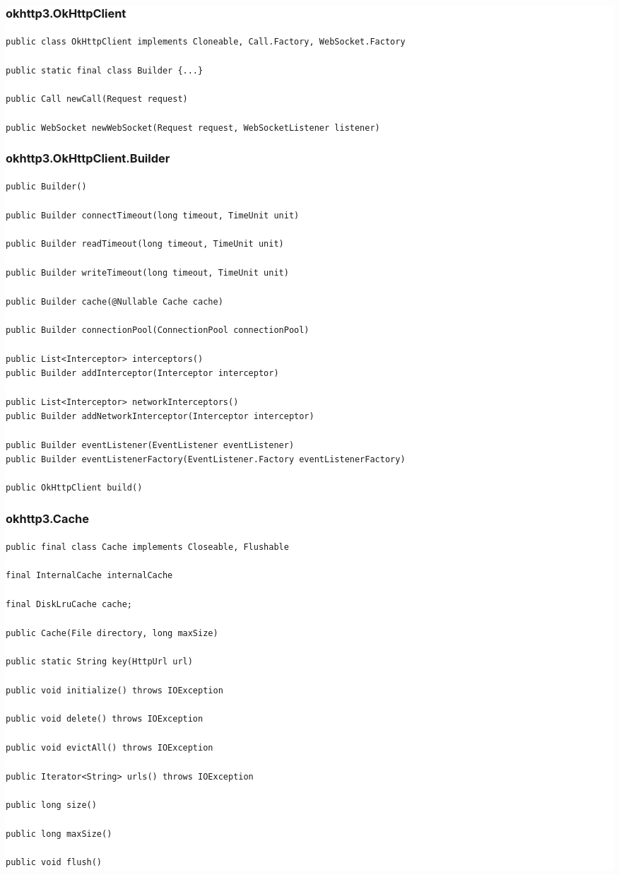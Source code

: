 ### okhttp3.OkHttpClient ###

	public class OkHttpClient implements Cloneable, Call.Factory, WebSocket.Factory

	public static final class Builder {...}

	public Call newCall(Request request)

	public WebSocket newWebSocket(Request request, WebSocketListener listener)

### okhttp3.OkHttpClient.Builder ###

	public Builder()

	public Builder connectTimeout(long timeout, TimeUnit unit)

	public Builder readTimeout(long timeout, TimeUnit unit)

	public Builder writeTimeout(long timeout, TimeUnit unit)

	public Builder cache(@Nullable Cache cache)

	public Builder connectionPool(ConnectionPool connectionPool)

	public List<Interceptor> interceptors()
	public Builder addInterceptor(Interceptor interceptor)

	public List<Interceptor> networkInterceptors()
	public Builder addNetworkInterceptor(Interceptor interceptor)

	public Builder eventListener(EventListener eventListener)
	public Builder eventListenerFactory(EventListener.Factory eventListenerFactory)

	public OkHttpClient build()


### okhttp3.Cache ###

	public final class Cache implements Closeable, Flushable

	final InternalCache internalCache

	final DiskLruCache cache;

	public Cache(File directory, long maxSize)

	public static String key(HttpUrl url)

	public void initialize() throws IOException

	public void delete() throws IOException

	public void evictAll() throws IOException

	public Iterator<String> urls() throws IOException

	public long size()

	public long maxSize()

	public void flush()
